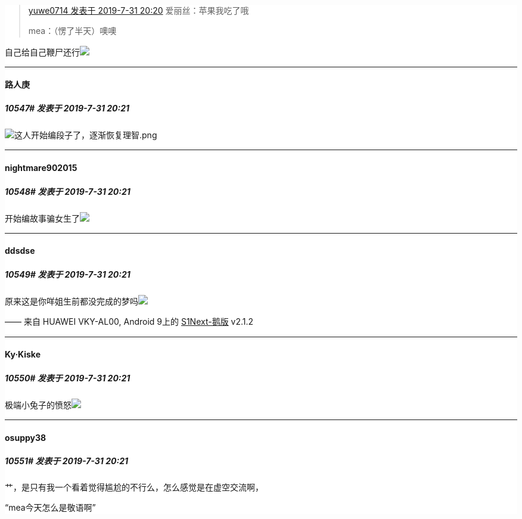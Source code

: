 
<blockquote><a href="httphttps://bbs.saraba1st.com/2b/forum.php?mod=redirect&amp;goto=findpost&amp;pid=44740530&amp;ptid=1848341" target="_blank">yuwe0714 发表于 2019-7-31 20:20</a>
爱丽丝：苹果我吃了哦

mea：（愣了半天）噢噢</blockquote>
自己给自己鞭尸还行<img src="https://static.saraba1st.com/image/smiley/face2017/037.png" referrerpolicy="no-referrer">


-----

####  路人庚  
##### 10547#       发表于 2019-7-31 20:21


<img src="https://static.saraba1st.com/image/smiley/face2017/067.png" referrerpolicy="no-referrer">这人开始编段子了，逐渐恢复理智.png


-----

####  nightmare902015  
##### 10548#       发表于 2019-7-31 20:21


开始编故事骗女生了<img src="https://static.saraba1st.com/image/smiley/face2017/067.png" referrerpolicy="no-referrer">


-----

####  ddsdse  
##### 10549#       发表于 2019-7-31 20:21


原来这是你咩姐生前都没完成的梦吗<img src="https://static.saraba1st.com/image/smiley/face2017/018.png" referrerpolicy="no-referrer">

—— 来自 HUAWEI VKY-AL00, Android 9上的 [S1Next-鹅版](https://github.com/ykrank/S1-Next/releases) v2.1.2


-----

####  Ky·Kiske  
##### 10550#       发表于 2019-7-31 20:21


极端小兔子的愤怒<img src="https://static.saraba1st.com/image/smiley/face2017/044.png" referrerpolicy="no-referrer">


-----

####  osuppy38  
##### 10551#       发表于 2019-7-31 20:21


艹，是只有我一个看着觉得尴尬的不行么，怎么感觉是在虚空交流啊，

“mea今天怎么是敬语啊”
